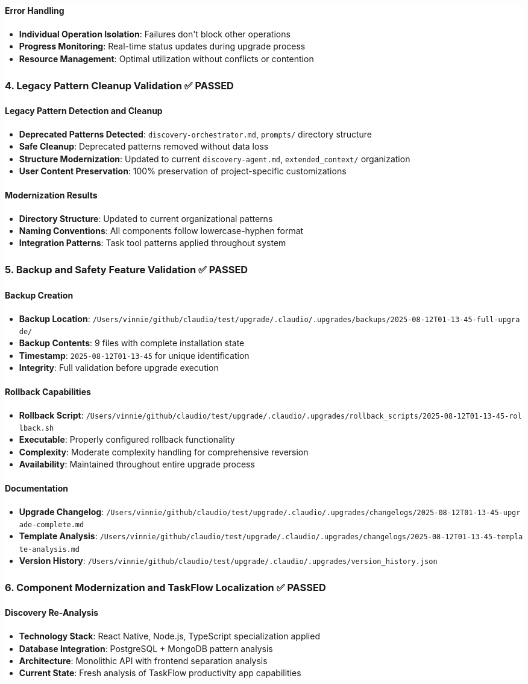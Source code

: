 #### Error Handling
- **Individual Operation Isolation**: Failures don't block other operations
- **Progress Monitoring**: Real-time status updates during upgrade process
- **Resource Management**: Optimal utilization without conflicts or contention

### 4. Legacy Pattern Cleanup Validation ✅ **PASSED**

#### Legacy Pattern Detection and Cleanup
- **Deprecated Patterns Detected**: `discovery-orchestrator.md`, `prompts/` directory structure
- **Safe Cleanup**: Deprecated patterns removed without data loss
- **Structure Modernization**: Updated to current `discovery-agent.md`, `extended_context/` organization
- **User Content Preservation**: 100% preservation of project-specific customizations

#### Modernization Results
- **Directory Structure**: Updated to current organizational patterns
- **Naming Conventions**: All components follow lowercase-hyphen format
- **Integration Patterns**: Task tool patterns applied throughout system

### 5. Backup and Safety Feature Validation ✅ **PASSED**

#### Backup Creation
- **Backup Location**: `/Users/vinnie/github/claudio/test/upgrade/.claudio/.upgrades/backups/2025-08-12T01-13-45-full-upgrade/`
- **Backup Contents**: 9 files with complete installation state
- **Timestamp**: `2025-08-12T01-13-45` for unique identification
- **Integrity**: Full validation before upgrade execution

#### Rollback Capabilities
- **Rollback Script**: `/Users/vinnie/github/claudio/test/upgrade/.claudio/.upgrades/rollback_scripts/2025-08-12T01-13-45-rollback.sh`
- **Executable**: Properly configured rollback functionality
- **Complexity**: Moderate complexity handling for comprehensive reversion
- **Availability**: Maintained throughout entire upgrade process

#### Documentation
- **Upgrade Changelog**: `/Users/vinnie/github/claudio/test/upgrade/.claudio/.upgrades/changelogs/2025-08-12T01-13-45-upgrade-complete.md`
- **Template Analysis**: `/Users/vinnie/github/claudio/test/upgrade/.claudio/.upgrades/changelogs/2025-08-12T01-13-45-template-analysis.md`
- **Version History**: `/Users/vinnie/github/claudio/test/upgrade/.claudio/.upgrades/version_history.json`

### 6. Component Modernization and TaskFlow Localization ✅ **PASSED**

#### Discovery Re-Analysis
- **Technology Stack**: React Native, Node.js, TypeScript specialization applied
- **Database Integration**: PostgreSQL + MongoDB pattern analysis
- **Architecture**: Monolithic API with frontend separation analysis
- **Current State**: Fresh analysis of TaskFlow productivity app capabilities

